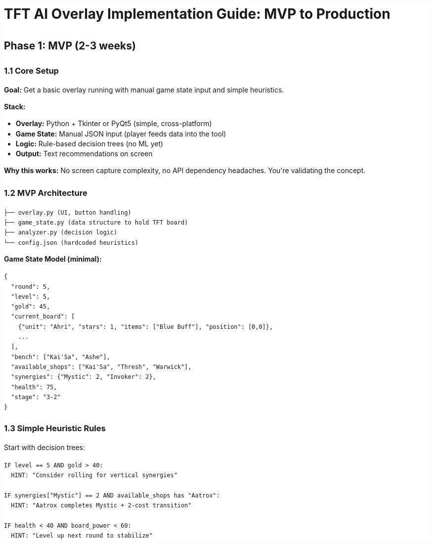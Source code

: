 # TFT AI Overlay Implementation Guide: MVP to Production

## Phase 1: MVP (2-3 weeks)

### 1.1 Core Setup

**Goal:** Get a basic overlay running with manual game state input and simple heuristics.

**Stack:**
- **Overlay:** Python + Tkinter or PyQt5 (simple, cross-platform)
- **Game State:** Manual JSON input (player feeds data into the tool)
- **Logic:** Rule-based decision trees (no ML yet)
- **Output:** Text recommendations on screen

**Why this works:** No screen capture complexity, no API dependency headaches. You're validating the concept.

### 1.2 MVP Architecture

```
├── overlay.py (UI, button handling)
├── game_state.py (data structure to hold TFT board)
├── analyzer.py (decision logic)
└── config.json (hardcoded heuristics)
```

**Game State Model (minimal):**
```
{
  "round": 5,
  "level": 5,
  "gold": 45,
  "current_board": [
    {"unit": "Ahri", "stars": 1, "items": ["Blue Buff"], "position": [0,0]},
    ...
  ],
  "bench": ["Kai'Sa", "Ashe"],
  "available_shops": ["Kai'Sa", "Thresh", "Warwick"],
  "synergies": {"Mystic": 2, "Invoker": 2},
  "health": 75,
  "stage": "3-2"
}
```

### 1.3 Simple Heuristic Rules

Start with decision trees:

```
IF level == 5 AND gold > 40:
  HINT: "Consider rolling for vertical synergies"
  
IF synergies["Mystic"] == 2 AND available_shops has "Aatrox":
  HINT: "Aatrox completes Mystic + 2-cost transition"
  
IF health < 40 AND board_power < 60:
  HINT: "Level up next round to stabilize"
```
